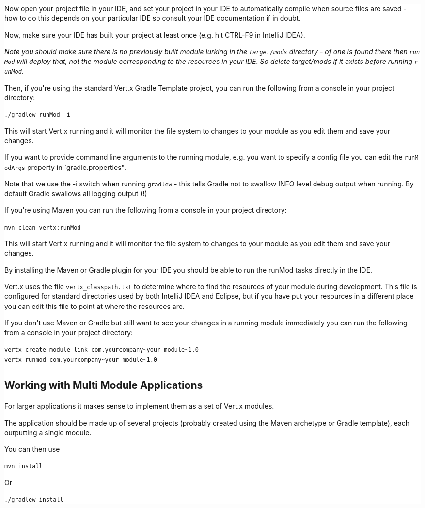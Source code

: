 Now open your project file in your IDE, and set your project in your IDE to automatically compile when source files are saved - how to do this depends on your particular IDE so consult your IDE documentation if in doubt.

Now, make sure your IDE has built your project at least once (e.g. hit CTRL-F9 in IntelliJ IDEA).

*Note you should make sure there is no previously built module lurking in the `target/mods` directory - of one is found there then `runMod` will deploy that, not the module corresponding to the resources in your IDE. So delete target/mods if it exists before running `runMod`.*

Then, if you're using the standard Vert.x Gradle Template project, you can run the following from a console in your project directory:

    ./gradlew runMod -i

This will start Vert.x running and it will monitor the file system to changes to your module as you edit them and save your changes.

If you want to provide command line arguments to the running module, e.g. you want to specify a config file you can edit the `runModArgs` property in `gradle.properties".

Note that we use the -i switch when running `gradlew` - this tells Gradle not to swallow INFO level debug output when running. By default Gradle swallows all logging output (!)

If you're using Maven you can run the following from a console in your project directory:

    mvn clean vertx:runMod

This will start Vert.x running and it will monitor the file system to changes to your module as you edit them and save your changes.

By installing the Maven or Gradle plugin for your IDE you should be able to run the runMod tasks directly in the IDE.

Vert.x uses the file `vertx_classpath.txt` to determine where to find the resources of your module during development. This file is configured for standard directories used by both IntelliJ IDEA and Eclipse, but if you have put your resources in a different place you can edit this file to point at where the resources are.

If you don't use Maven or Gradle but still want to see your changes in a running module immediately you can run the following from a console in your project directory:

    vertx create-module-link com.yourcompany~your-module~1.0
    vertx runmod com.yourcompany~your-module~1.0

## Working with Multi Module Applications

For larger applications it makes sense to implement them as a set of Vert.x modules.

The application should be made up of several projects (probably created using the Maven archetype or Gradle template), each outputting a single module.

You can then use

    mvn install

Or

    ./gradlew install
